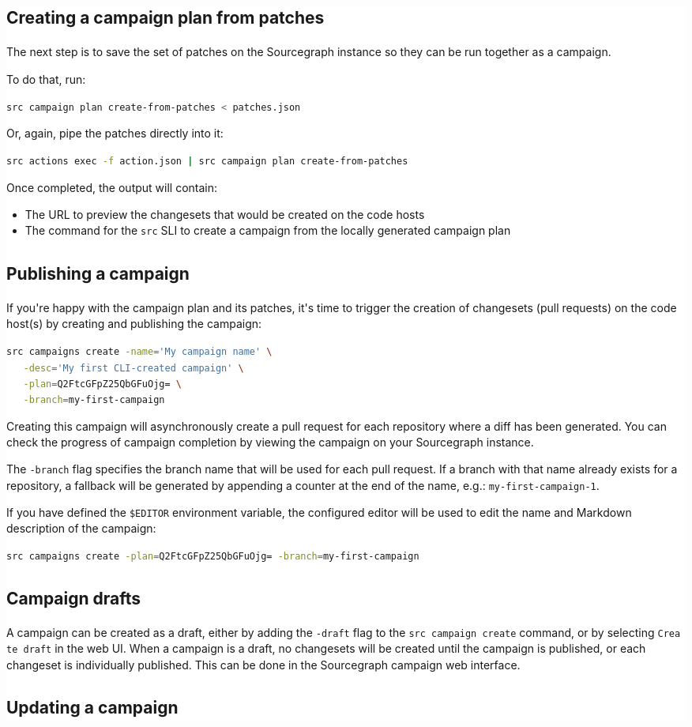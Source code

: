 ## Creating a campaign plan from patches

The next step is to save the set of patches on the Sourcegraph instance so they can be run together as a campaign.

To do that, run:

```sh
src campaign plan create-from-patches < patches.json
```

Or, again, pipe the patches directly into it:

```sh
src actions exec -f action.json | src campaign plan create-from-patches
```

Once completed, the output will contain:

- The URL to preview the changesets that would be created on the code hosts
- The command for the `src` SLI to create a campaign from the locally generated campaign plan

## Publishing a campaign

If you're happy with the campaign plan and its patches, it's time to trigger the creation of changesets (pull requests) on the code host(s) by creating and publishing the campaign:

```sh
src campaigns create -name='My campaign name' \
   -desc='My first CLI-created campaign' \
   -plan=Q2FtcGFpZ25QbGFuOjg= \
   -branch=my-first-campaign
```

Creating this campaign will asynchronously create a pull request for each repository where a diff has been generated. You can check the progress of campaign completion by viewing the campaign on your Sourcegraph instance.

The `-branch` flag specifies the branch name that will be used for each pull request. If a branch with that name already exists for a repository, a fallback will be generated by appending a counter at the end of the name, e.g.: `my-first-campaign-1`.

If you have defined the `$EDITOR` environment variable, the configured editor will be used to edit the name and Markdown description of the campaign:

```sh
src campaigns create -plan=Q2FtcGFpZ25QbGFuOjg= -branch=my-first-campaign
```

## Campaign drafts

A campaign can be created as a draft, either by adding the `-draft` flag to the `src campaign create` command, or by selecting `Create draft` in the web UI. When a campaign is a draft, no changesets will be created until the campaign is published, or each changeset is individually published. This can be done in the Sourcegraph campaign web interface.

## Updating a campaign
